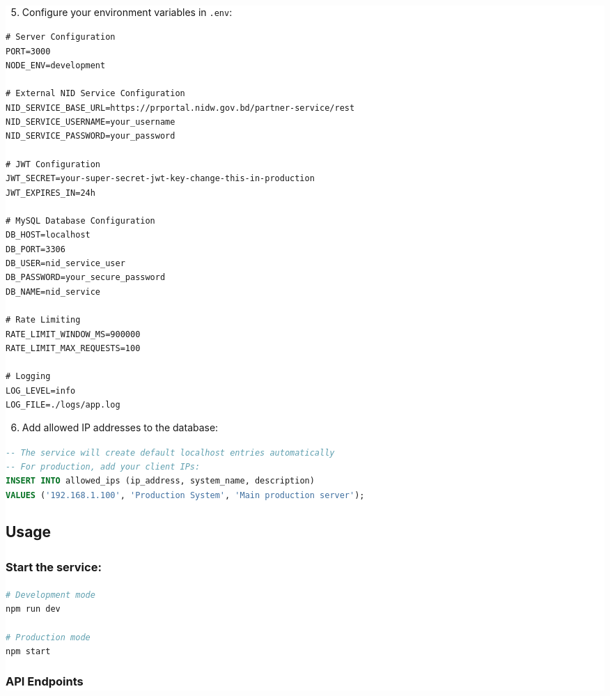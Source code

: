 5. Configure your environment variables in `.env`:
```env
# Server Configuration
PORT=3000
NODE_ENV=development

# External NID Service Configuration
NID_SERVICE_BASE_URL=https://prportal.nidw.gov.bd/partner-service/rest
NID_SERVICE_USERNAME=your_username
NID_SERVICE_PASSWORD=your_password

# JWT Configuration
JWT_SECRET=your-super-secret-jwt-key-change-this-in-production
JWT_EXPIRES_IN=24h

# MySQL Database Configuration
DB_HOST=localhost
DB_PORT=3306
DB_USER=nid_service_user
DB_PASSWORD=your_secure_password
DB_NAME=nid_service

# Rate Limiting
RATE_LIMIT_WINDOW_MS=900000
RATE_LIMIT_MAX_REQUESTS=100

# Logging
LOG_LEVEL=info
LOG_FILE=./logs/app.log
```

6. Add allowed IP addresses to the database:
```sql
-- The service will create default localhost entries automatically
-- For production, add your client IPs:
INSERT INTO allowed_ips (ip_address, system_name, description) 
VALUES ('192.168.1.100', 'Production System', 'Main production server');
```

## Usage

### Start the service:
```bash
# Development mode
npm run dev

# Production mode
npm start
```

### API Endpoints
